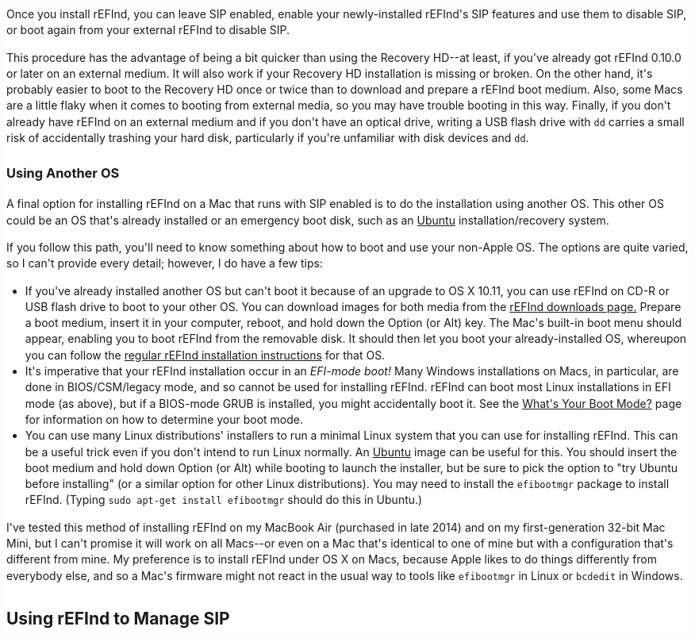 Once you install rEFInd, you can leave SIP enabled, enable your newly-installed rEFInd's SIP features and use them to disable SIP, or boot again from your external rEFInd to disable SIP.

This procedure has the advantage of being a bit quicker than using the Recovery HD--at least, if you've already got rEFInd 0.10.0 or later on an external medium. It will also work if your Recovery HD installation is missing or broken. On the other hand, it's probably easier to boot to the Recovery HD once or twice than to download and prepare a rEFInd boot medium. Also, some Macs are a little flaky when it comes to booting from external media, so you may have trouble booting in this way. Finally, if you don't already have rEFInd on an external medium and if you don't have an optical drive, writing a USB flash drive with `dd` carries a small risk of accidentally trashing your hard disk, particularly if you're unfamiliar with disk devices and `dd`.

[]()

### Using Another OS

A final option for installing rEFInd on a Mac that runs with SIP enabled is to do the installation using another OS. This other OS could be an OS that's already installed or an emergency boot disk, such as an [Ubuntu](http://www.ubuntu.com) installation/recovery system.

If you follow this path, you'll need to know something about how to boot and use your non-Apple OS. The options are quite varied, so I can't provide every detail; however, I do have a few tips:

- If you've already installed another OS but can't boot it because of an upgrade to OS X 10.11, you can use rEFInd on CD-R or USB flash drive to boot to your other OS. You can download images for both media from the [rEFInd downloads page.](http://www.rodsbooks.com/refind/getting.html) Prepare a boot medium, insert it in your computer, reboot, and hold down the Option (or Alt) key. The Mac's built-in boot menu should appear, enabling you to boot rEFInd from the removable disk. It should then let you boot your already-installed OS, whereupon you can follow the [regular rEFInd installation instructions](http://www.rodsbooks.com/refind/installing.html) for that OS.
- It's imperative that your rEFInd installation occur in an _EFI-mode boot!_ Many Windows installations on Macs, in particular, are done in BIOS/CSM/legacy mode, and so cannot be used for installing rEFInd. rEFInd can boot most Linux installations in EFI mode (as above), but if a BIOS-mode GRUB is installed, you might accidentally boot it. See the [What's Your Boot Mode?](http://www.rodsbooks.com/refind/bootmode.html) page for information on how to determine your boot mode.
- You can use many Linux distributions' installers to run a minimal Linux system that you can use for installing rEFInd. This can be a useful trick even if you don't intend to run Linux normally. An [Ubuntu](http://www.ubuntu.com) image can be useful for this. You should insert the boot medium and hold down Option (or Alt) while booting to launch the installer, but be sure to pick the option to "try Ubuntu before installing" (or a similar option for other Linux distributions). You may need to install the `efibootmgr` package to install rEFInd. (Typing `sudo apt-get install efibootmgr` should do this in Ubuntu.)

I've tested this method of installing rEFInd on my MacBook Air (purchased in late 2014) and on my first-generation 32-bit Mac Mini, but I can't promise it will work on all Macs--or even on a Mac that's identical to one of mine but with a configuration that's different from mine. My preference is to install rEFInd under OS X on Macs, because Apple likes to do things differently from everybody else, and so a Mac's firmware might not react in the usual way to tools like `efibootmgr` in Linux or `bcdedit` in Windows.

[]()

## Using rEFInd to Manage SIP

